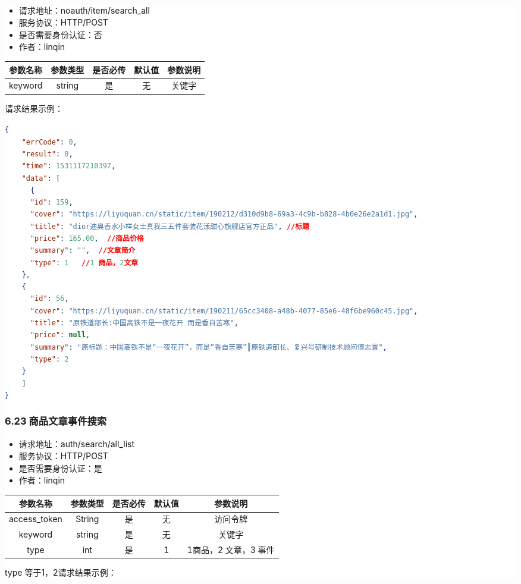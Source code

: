 - 请求地址：noauth/item/search_all
- 服务协议：HTTP/POST
- 是否需要身份认证：否
- 作者：linqin

|   参数名称   | 参数类型 | 是否必传 | 默认值 |          参数说明           |
| :----------: | :------: | :------: | :----: | :-------------------------: |
| keyword |  string  |    是    |   无   |           关键字          |

请求结果示例：

```json
{
    "errCode": 0, 
    "result": 0, 
    "time": 1531117210397, 
    "data": [
      {
      "id": 159,
      "cover": "https://liyuquan.cn/static/item/190212/d310d9b8-69a3-4c9b-b828-4b0e26e2a1d1.jpg",
      "title": "dior迪奥香水小样女士真我三五件套装花漾甜心旗舰店官方正品", //标题
      "price": 165.00,  //商品价格
      "summary": "",  //文章简介
      "type": 1   //1 商品，2文章
    },
    {
      "id": 56,
      "cover": "https://liyuquan.cn/static/item/190211/65cc3408-a48b-4077-85e6-48f6be960c45.jpg",
      "title": "原铁道部长:中国高铁不是一夜花开 而是香自苦寒",
      "price": null,
      "summary": "原标题：中国高铁不是“一夜花开”，而是“香自苦寒”║原铁道部长、复兴号研制技术顾问傅志寰",
      "type": 2
    }
    ]
}
```

### 6.23 商品文章事件搜索

- 请求地址：auth/search/all_list
- 服务协议：HTTP/POST
- 是否需要身份认证：是
- 作者：linqin

|   参数名称   | 参数类型 | 是否必传 | 默认值 |          参数说明           |
| :----------: | :------: | :------: | :----: | :-------------------------: 
| access_token |  String  |    是    |   无   | 访问令牌 |
| keyword |  string  |    是    |   无   |           关键字          |
|type|int|是|1|1商品，2 文章，3 事件|

type 等于1，2请求结果示例：

